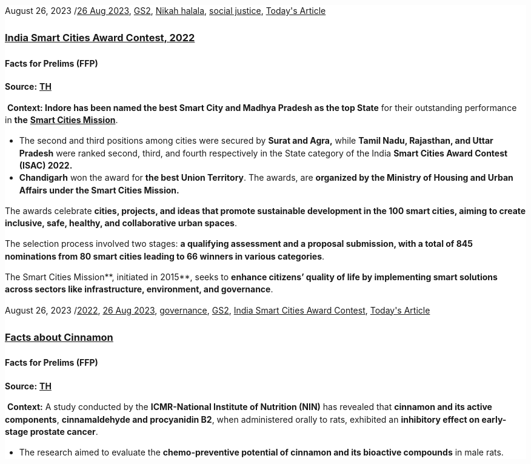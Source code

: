 August 26, 2023 /[26 Aug 2023](https://www.insightsonindia.com/category/26-aug-2023/ "26 Aug 2023"), [GS2](https://www.insightsonindia.com/tag/gs2/ "GS2"), [Nikah halala](https://www.insightsonindia.com/tag/nikah-halala/ "Nikah halala"), [social justice](https://www.insightsonindia.com/tag/social-justice/ "social justice"), [Today's Article](https://www.insightsonindia.com/category/today-article/ "Today's Article")

### [India Smart Cities Award Contest, 2022](https://www.insightsonindia.com/2023/08/26/india-smart-cities-award-contest-2022/)

#### **Facts for Prelims (FFP)**

**Source:** [**TH**](https://www.thehindu.com/news/national/indore-best-city-madhya-pradesh-top-state-in-smart-cities-contest/article67235651.ece)

 **Context: Indore has been named the best Smart City and Madhya Pradesh as the top State** for their outstanding performance in **the** [**Smart Cities Mission**](https://www.insightsonindia.com/social-justice/welfare-schemes/schemes-under-ministry-of-housing-and-urban-affairs/smart-cities-mission-scm/).

- The second and third positions among cities were secured by **Surat and Agra,** while **Tamil Nadu, Rajasthan, and Uttar Pradesh** were ranked second, third, and fourth respectively in the State category of the India **Smart Cities Award Contest (ISAC) 2022.**
- **Chandigarh** won the award for **the best Union Territory**. The awards, are **organized by the Ministry of Housing and Urban Affairs under the Smart Cities Mission.**

The awards celebrate **cities, projects, and ideas that promote sustainable development in the 100 smart cities, aiming to create inclusive, safe, healthy, and collaborative urban spaces**.

The selection process involved two stages: **a qualifying assessment and a proposal submission, with a total of 845 nominations from 80 smart cities leading to 66 winners in various categories**.

The Smart Cities Mission**, initiated in 2015**, seeks to **enhance citizens’ quality of life by implementing smart solutions across sectors like infrastructure, environment, and governance**.

August 26, 2023 /[2022](https://www.insightsonindia.com/tag/2022/ "2022"), [26 Aug 2023](https://www.insightsonindia.com/category/26-aug-2023/ "26 Aug 2023"), [governance](https://www.insightsonindia.com/tag/governance/ "governance"), [GS2](https://www.insightsonindia.com/tag/gs2/ "GS2"), [India Smart Cities Award Contest](https://www.insightsonindia.com/tag/india-smart-cities-award-contest/ "India Smart Cities Award Contest"), [Today's Article](https://www.insightsonindia.com/category/today-article/ "Today's Article")

### [Facts about Cinnamon](https://www.insightsonindia.com/2023/08/26/facts-about-cinnamon/)

#### **Facts for Prelims (FFP)**

**Source:** [**TH**](https://www.thehindu.com/sci-tech/health/cinnamon-and-its-active-components-prevent-prostate-cancer-national-institute-of-nutrition-study/article67235369.ece)

 **Context:** A study conducted by the **ICMR-National Institute of Nutrition (NIN)** has revealed that **cinnamon and its active components**, **cinnamaldehyde and procyanidin B2**, when administered orally to rats, exhibited an **inhibitory effect on early-stage prostate cancer**.

- The research aimed to evaluate the **chemo-preventive potential of cinnamon and its bioactive compounds** in male rats.
